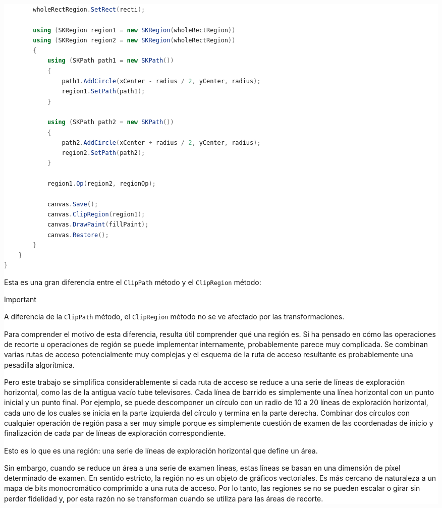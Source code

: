 ```csharp
        wholeRectRegion.SetRect(recti);

        using (SKRegion region1 = new SKRegion(wholeRectRegion))
        using (SKRegion region2 = new SKRegion(wholeRectRegion))
        {
            using (SKPath path1 = new SKPath())
            {
                path1.AddCircle(xCenter - radius / 2, yCenter, radius);
                region1.SetPath(path1);
            }

            using (SKPath path2 = new SKPath())
            {
                path2.AddCircle(xCenter + radius / 2, yCenter, radius);
                region2.SetPath(path2);
            }

            region1.Op(region2, regionOp);

            canvas.Save();
            canvas.ClipRegion(region1);
            canvas.DrawPaint(fillPaint);
            canvas.Restore();
        }
    }
}
```

Esta es una gran diferencia entre el `ClipPath` método y el `ClipRegion` método:

> [!IMPORTANT]
> A diferencia de la `ClipPath` método, el `ClipRegion` método no se ve afectado por las transformaciones.

Para comprender el motivo de esta diferencia, resulta útil comprender qué una región es. Si ha pensado en cómo las operaciones de recorte u operaciones de región se puede implementar internamente, probablemente parece muy complicada. Se combinan varias rutas de acceso potencialmente muy complejas y el esquema de la ruta de acceso resultante es probablemente una pesadilla algorítmica.

Pero este trabajo se simplifica considerablemente si cada ruta de acceso se reduce a una serie de líneas de exploración horizontal, como las de la antigua vacío tube televisores. Cada línea de barrido es simplemente una línea horizontal con un punto inicial y un punto final. Por ejemplo, se puede descomponer un círculo con un radio de 10 a 20 líneas de exploración horizontal, cada uno de los cuales se inicia en la parte izquierda del círculo y termina en la parte derecha. Combinar dos círculos con cualquier operación de región pasa a ser muy simple porque es simplemente cuestión de examen de las coordenadas de inicio y finalización de cada par de líneas de exploración correspondiente.

Esto es lo que es una región: una serie de líneas de exploración horizontal que define un área.

Sin embargo, cuando se reduce un área a una serie de examen líneas, estas líneas se basan en una dimensión de píxel determinado de examen. En sentido estricto, la región no es un objeto de gráficos vectoriales. Es más cercano de naturaleza a un mapa de bits monocromático comprimido a una ruta de acceso. Por lo tanto, las regiones se no se pueden escalar o girar sin perder fidelidad y, por esta razón no se transforman cuando se utiliza para las áreas de recorte.
